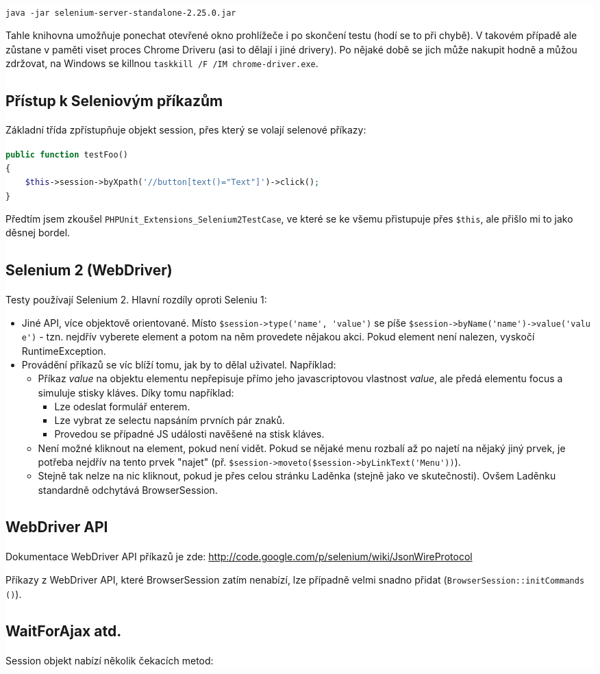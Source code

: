 ```
java -jar selenium-server-standalone-2.25.0.jar
```

Tahle knihovna umožňuje ponechat otevřené okno prohlížeče i po skončení testu (hodí se to při chybě). V takovém případě ale zůstane v paměti viset proces Chrome Driveru (asi to dělají i jiné drivery). Po nějaké době se jich může nakupit hodně a můžou zdržovat, na Windows se killnou `taskkill /F /IM chrome-driver.exe`.

Přístup k Seleniovým příkazům
-----------------------------

Základní třída zpřístupňuje objekt session, přes který se volají selenové příkazy:

```php
public function testFoo()
{
	$this->session->byXpath('//button[text()="Text"]')->click();
}
```

Předtím jsem zkoušel `PHPUnit_Extensions_Selenium2TestCase`, ve které se ke všemu přistupuje přes `$this`, ale přišlo mi to jako děsnej bordel.

Selenium 2 (WebDriver)
----------------------

Testy používají Selenium 2. Hlavní rozdíly oproti Seleniu 1:

- Jiné API, více objektově orientované. Místo `$session->type('name', 'value')` se píše `$session->byName('name')->value('value')` - tzn. nejdřív vyberete element a potom na něm provedete nějakou akci. Pokud element není nalezen, vyskočí RuntimeException.
- Provádění příkazů se víc blíží tomu, jak by to dělal uživatel. Například:
  - Příkaz *value* na objektu elementu nepřepisuje přímo jeho javascriptovou vlastnost *value*, ale předá elementu focus a simuluje stisky kláves. Díky tomu například:
    - Lze odeslat formulář enterem.
    - Lze vybrat ze selectu napsáním prvních pár znaků.
    - Provedou se případné JS události navěšené na stisk kláves.
  - Není možné kliknout na element, pokud není vidět. Pokud se nějaké menu rozbalí až po najetí na nějaký jiný prvek, je potřeba nejdřív na tento prvek "najet" (př. `$session->moveto($session->byLinkText('Menu'))`).
  - Stejně tak nelze na nic kliknout, pokud je přes celou stránku Laděnka (stejně jako ve skutečnosti). Ovšem Laděnku standardně odchytává BrowserSession.

WebDriver API
-------------

Dokumentace WebDriver API příkazů je zde: http://code.google.com/p/selenium/wiki/JsonWireProtocol

Příkazy z WebDriver API, které BrowserSession zatím nenabízí, lze případně velmi snadno přidat (`BrowserSession::initCommands()`).

WaitForAjax atd.
----------------

Session objekt nabízí několik čekacích metod:
